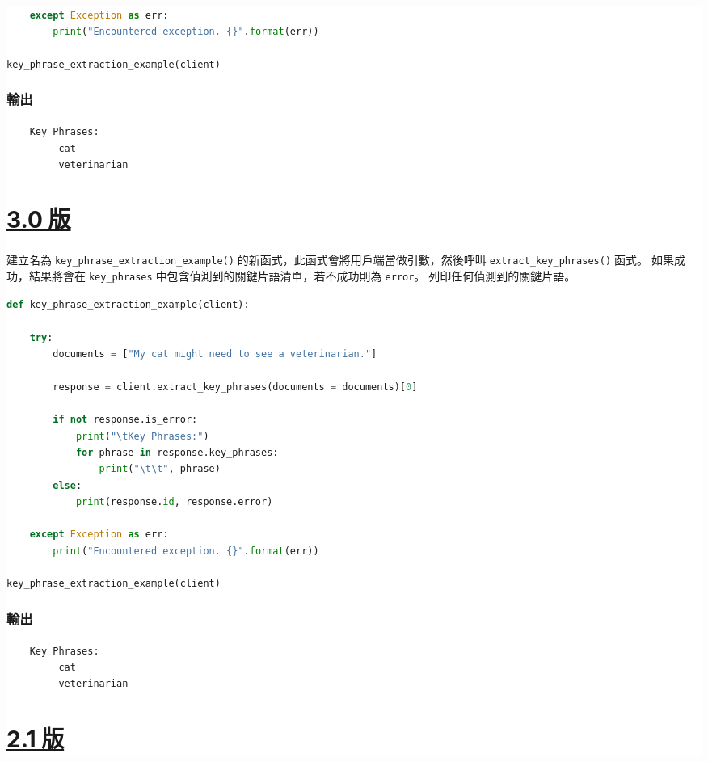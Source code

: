 ```python
    except Exception as err:
        print("Encountered exception. {}".format(err))
        
key_phrase_extraction_example(client)
```


### <a name="output"></a>輸出

```console
    Key Phrases:
         cat
         veterinarian
```

# <a name="version-30"></a>[3.0 版](#tab/version-3)

建立名為 `key_phrase_extraction_example()` 的新函式，此函式會將用戶端當做引數，然後呼叫 `extract_key_phrases()` 函式。 如果成功，結果將會在 `key_phrases` 中包含偵測到的關鍵片語清單，若不成功則為 `error`。 列印任何偵測到的關鍵片語。

```python
def key_phrase_extraction_example(client):

    try:
        documents = ["My cat might need to see a veterinarian."]

        response = client.extract_key_phrases(documents = documents)[0]

        if not response.is_error:
            print("\tKey Phrases:")
            for phrase in response.key_phrases:
                print("\t\t", phrase)
        else:
            print(response.id, response.error)

    except Exception as err:
        print("Encountered exception. {}".format(err))
        
key_phrase_extraction_example(client)
```


### <a name="output"></a>輸出

```console
    Key Phrases:
         cat
         veterinarian
```

# <a name="version-21"></a>[2.1 版](#tab/version-2)
